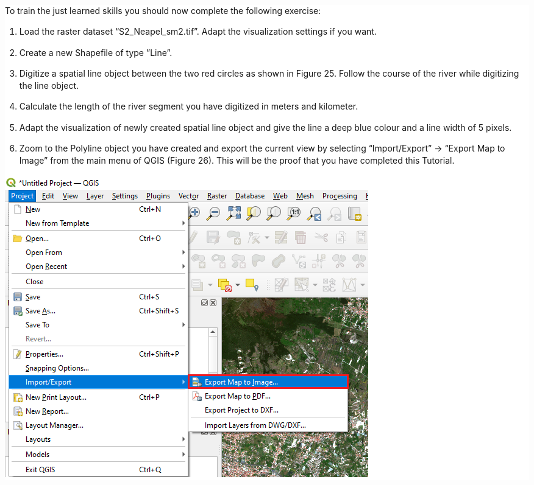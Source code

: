 </figure>

To train the just learned skills you should now complete the following exercise:

1. Load the raster dataset “S2_Neapel_sm2.tif”. Adapt the visualization settings if you want.

2. Create a new Shapefile of type ”Line”.

3. Digitize a spatial line object between the two red circles as shown in Figure 25. Follow the course of the river while digitizing the line object.

4. Calculate the length of the river segment you have digitized in meters and kilometer.

5. Adapt the visualization of newly created spatial line object and give the line a deep blue colour and a line width of 5 pixels.

6. Zoom to the Polyline object you have created and export the current view by selecting “Import/Export” -> “Export Map to Image” from the main menu of QGIS (Figure 26). This will be the proof that you have completed this Tutorial.

![Figure 26: Save current view as image.](assets/05-digitizing-26.png)



